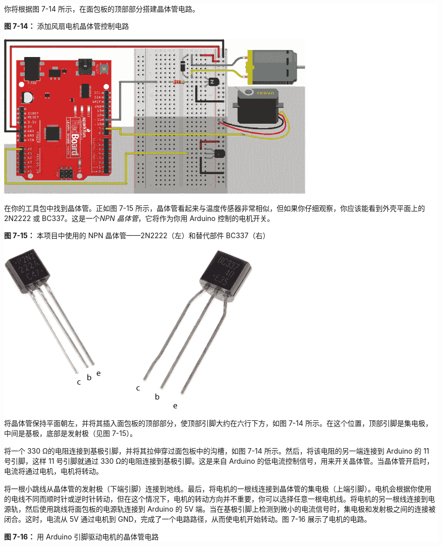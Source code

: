 你将根据图 7-14 所示，在面包板的顶部部分搭建晶体管电路。

**图 7-14：** 添加风扇电机晶体管控制电路

![Image](img/fig7_14.jpg)

在你的工具包中找到晶体管。正如图 7-15 所示，晶体管看起来与温度传感器非常相似，但如果你仔细观察，你应该能看到外壳平面上的 2N2222 或 BC337。这是一个*NPN 晶体管*，它将作为你用 Arduino 控制的电机开关。

**图 7-15：** 本项目中使用的 NPN 晶体管——2N2222（左）和替代部件 BC337（右）

![Image](img/fig7_15.jpg)

将晶体管保持平面朝左，并将其插入面包板的顶部部分，使顶部引脚大约在六行下方，如图 7-14 所示。在这个位置，顶部引脚是集电极，中间是基极，底部是发射极（见图 7-15）。

将一个 330 Ω的电阻连接到基极引脚，并将其拉伸穿过面包板中的沟槽，如图 7-14 所示。然后，将该电阻的另一端连接到 Arduino 的 11 号引脚，这样 11 号引脚就通过 330 Ω的电阻连接到基极引脚。这是来自 Arduino 的低电流控制信号，用来开关晶体管。当晶体管开启时，电流将通过电机，电机将转动。

将一根小跳线从晶体管的发射极（下端引脚）连接到地线。最后，将电机的一根线连接到晶体管的集电极（上端引脚）。电机会根据你使用的电线不同而顺时针或逆时针转动，但在这个情况下，电机的转动方向并不重要，你可以选择任意一根电机线。将电机的另一根线连接到电源轨，然后使用跳线将面包板的电源轨连接到 Arduino 的 5V 端。当在基极引脚上检测到微小的电流信号时，集电极和发射极之间的连接被闭合。这时，电流从 5V 通过电机到 GND，完成了一个电路路径，从而使电机开始转动。图 7-16 展示了电机的电路。

**图 7-16：** 用 Arduino 引脚驱动电机的晶体管电路
